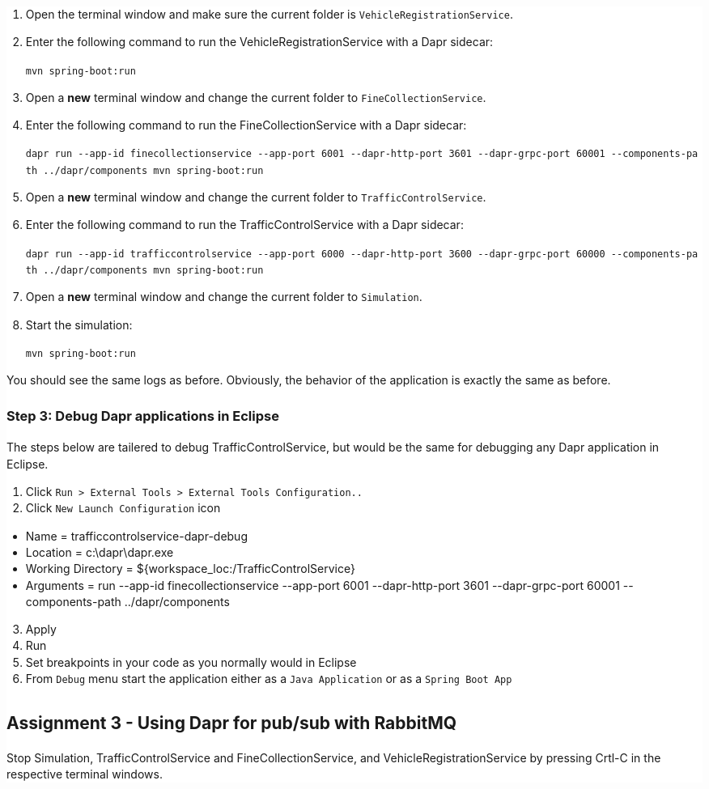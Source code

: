 1. Open the terminal window and make sure the current folder is `VehicleRegistrationService`.

1. Enter the following command to run the VehicleRegistrationService with a Dapr sidecar:

   ```console
   mvn spring-boot:run
   ```

1. Open a **new** terminal window and change the current folder to `FineCollectionService`.

1. Enter the following command to run the FineCollectionService with a Dapr sidecar:

   ```console
   dapr run --app-id finecollectionservice --app-port 6001 --dapr-http-port 3601 --dapr-grpc-port 60001 --components-path ../dapr/components mvn spring-boot:run
   ```

1. Open a **new** terminal window and change the current folder to `TrafficControlService`.

1. Enter the following command to run the TrafficControlService with a Dapr sidecar:

   ```console
   dapr run --app-id trafficcontrolservice --app-port 6000 --dapr-http-port 3600 --dapr-grpc-port 60000 --components-path ../dapr/components mvn spring-boot:run
   ```

1. Open a **new** terminal window and change the current folder to `Simulation`.

1. Start the simulation:

   ```console
   mvn spring-boot:run
   ```

You should see the same logs as before. Obviously, the behavior of the application is exactly the same as before.

### Step 3: Debug Dapr applications in Eclipse

The steps below are tailered to debug TrafficControlService, but would be the same for debugging any Dapr application in Eclipse.

1. Click `Run > External Tools > External Tools Configuration..`
2. Click `New Launch Configuration` icon
  * Name = trafficcontrolservice-dapr-debug
  * Location = c:\dapr\dapr.exe
  * Working Directory = ${workspace_loc:/TrafficControlService}
  * Arguments = run --app-id finecollectionservice --app-port 6001 --dapr-http-port 3601 --dapr-grpc-port 60001 --components-path ../dapr/components
3. Apply
4. Run
5. Set breakpoints in your code as you normally would in Eclipse
6. From `Debug` menu start the application either as a `Java Application` or as a `Spring Boot App`

## Assignment 3 - Using Dapr for pub/sub with RabbitMQ

Stop Simulation, TrafficControlService and FineCollectionService, and VehicleRegistrationService by pressing Crtl-C in the respective terminal windows.
